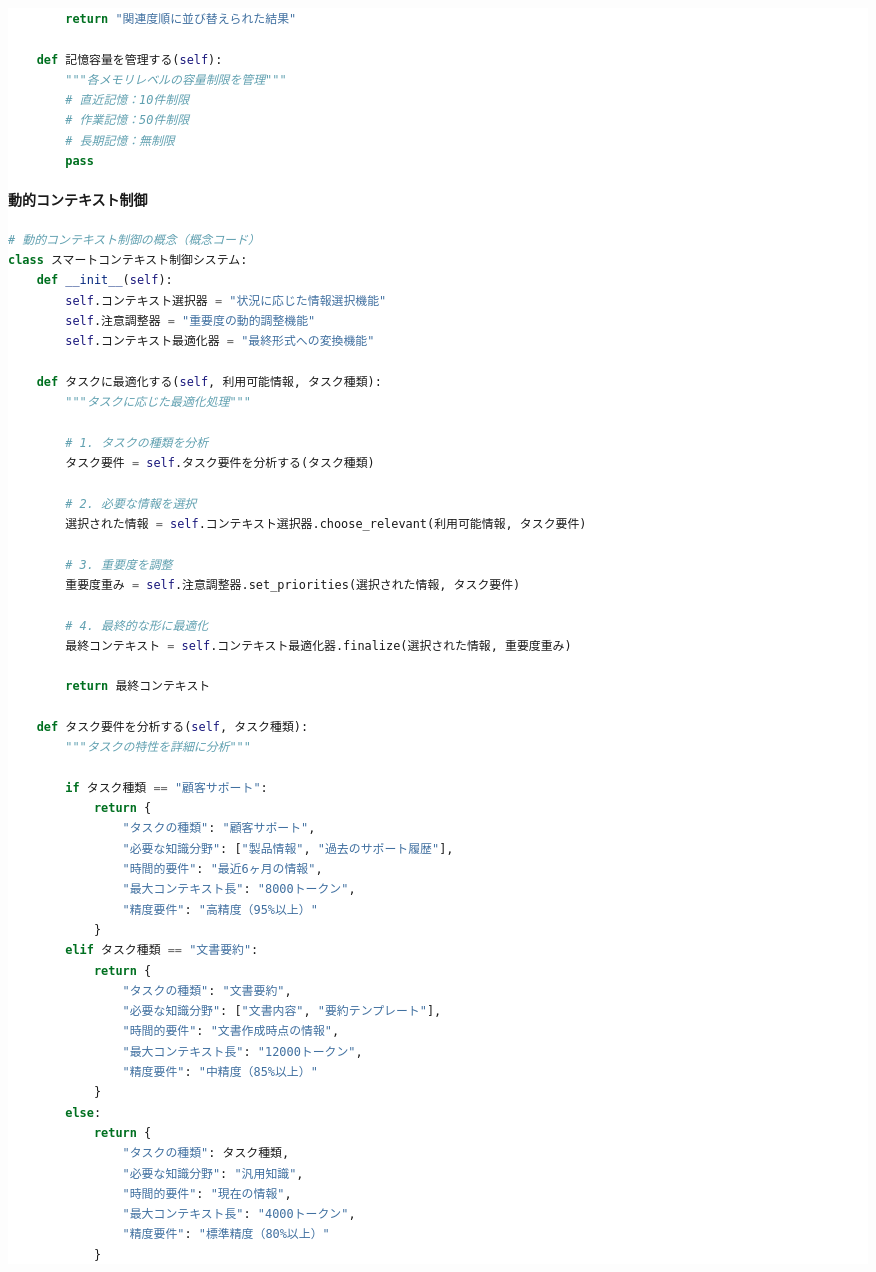 ```python
        return "関連度順に並び替えられた結果"

    def 記憶容量を管理する(self):
        """各メモリレベルの容量制限を管理"""
        # 直近記憶：10件制限
        # 作業記憶：50件制限
        # 長期記憶：無制限
        pass
```

#### 動的コンテキスト制御

```python
# 動的コンテキスト制御の概念（概念コード）
class スマートコンテキスト制御システム:
    def __init__(self):
        self.コンテキスト選択器 = "状況に応じた情報選択機能"
        self.注意調整器 = "重要度の動的調整機能"
        self.コンテキスト最適化器 = "最終形式への変換機能"

    def タスクに最適化する(self, 利用可能情報, タスク種類):
        """タスクに応じた最適化処理"""

        # 1. タスクの種類を分析
        タスク要件 = self.タスク要件を分析する(タスク種類)

        # 2. 必要な情報を選択
        選択された情報 = self.コンテキスト選択器.choose_relevant(利用可能情報, タスク要件)

        # 3. 重要度を調整
        重要度重み = self.注意調整器.set_priorities(選択された情報, タスク要件)

        # 4. 最終的な形に最適化
        最終コンテキスト = self.コンテキスト最適化器.finalize(選択された情報, 重要度重み)

        return 最終コンテキスト

    def タスク要件を分析する(self, タスク種類):
        """タスクの特性を詳細に分析"""

        if タスク種類 == "顧客サポート":
            return {
                "タスクの種類": "顧客サポート",
                "必要な知識分野": ["製品情報", "過去のサポート履歴"],
                "時間的要件": "最近6ヶ月の情報",
                "最大コンテキスト長": "8000トークン",
                "精度要件": "高精度（95%以上）"
            }
        elif タスク種類 == "文書要約":
            return {
                "タスクの種類": "文書要約",
                "必要な知識分野": ["文書内容", "要約テンプレート"],
                "時間的要件": "文書作成時点の情報",
                "最大コンテキスト長": "12000トークン",
                "精度要件": "中精度（85%以上）"
            }
        else:
            return {
                "タスクの種類": タスク種類,
                "必要な知識分野": "汎用知識",
                "時間的要件": "現在の情報",
                "最大コンテキスト長": "4000トークン",
                "精度要件": "標準精度（80%以上）"
            }
```